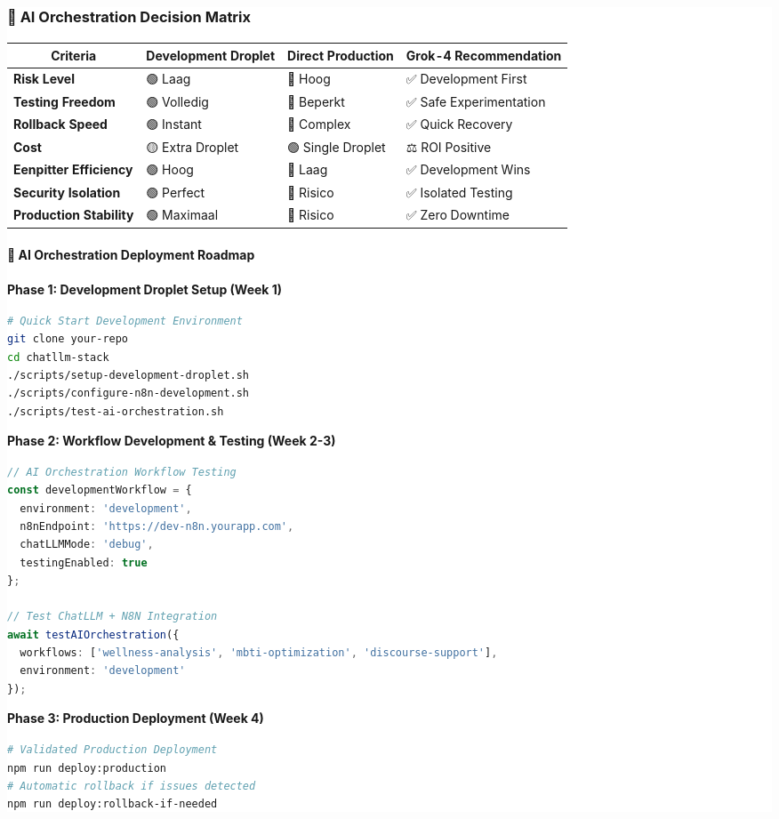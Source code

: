 ### 🤖 **AI Orchestration Decision Matrix**

| Criteria | Development Droplet | Direct Production | Grok-4 Recommendation |
|----------|-------------------|------------------|----------------------|
| **Risk Level** | 🟢 Laag | 🔴 Hoog | ✅ Development First |
| **Testing Freedom** | 🟢 Volledig | 🔴 Beperkt | ✅ Safe Experimentation |
| **Rollback Speed** | 🟢 Instant | 🔴 Complex | ✅ Quick Recovery |
| **Cost** | 🟡 Extra Droplet | 🟢 Single Droplet | ⚖️ ROI Positive |
| **Eenpitter Efficiency** | 🟢 Hoog | 🔴 Laag | ✅ Development Wins |
| **Security Isolation** | 🟢 Perfect | 🔴 Risico | ✅ Isolated Testing |
| **Production Stability** | 🟢 Maximaal | 🔴 Risico | ✅ Zero Downtime |

#### **🎯 AI Orchestration Deployment Roadmap**

**Phase 1: Development Droplet Setup (Week 1)**
```bash
# Quick Start Development Environment
git clone your-repo
cd chatllm-stack
./scripts/setup-development-droplet.sh
./scripts/configure-n8n-development.sh
./scripts/test-ai-orchestration.sh
```

**Phase 2: Workflow Development & Testing (Week 2-3)**
```typescript
// AI Orchestration Workflow Testing
const developmentWorkflow = {
  environment: 'development',
  n8nEndpoint: 'https://dev-n8n.yourapp.com',
  chatLLMMode: 'debug',
  testingEnabled: true
};

// Test ChatLLM + N8N Integration
await testAIOrchestration({
  workflows: ['wellness-analysis', 'mbti-optimization', 'discourse-support'],
  environment: 'development'
});
```

**Phase 3: Production Deployment (Week 4)**
```bash
# Validated Production Deployment
npm run deploy:production
# Automatic rollback if issues detected
npm run deploy:rollback-if-needed
```
